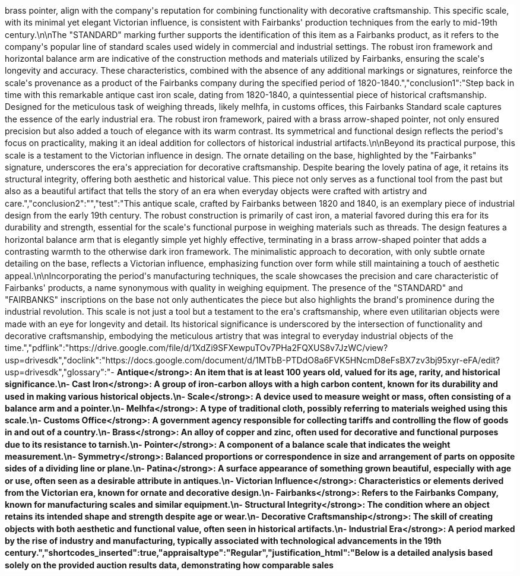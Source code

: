 brass pointer, align with the company's reputation for combining functionality with decorative craftsmanship. This specific scale, with its minimal yet elegant Victorian influence, is consistent with Fairbanks' production techniques from the early to mid-19th century.\n\nThe \"STANDARD\" marking further supports the identification of this item as a Fairbanks product, as it refers to the company's popular line of standard scales used widely in commercial and industrial settings. The robust iron framework and horizontal balance arm are indicative of the construction methods and materials utilized by Fairbanks, ensuring the scale's longevity and accuracy. These characteristics, combined with the absence of any additional markings or signatures, reinforce the scale's provenance as a product of the Fairbanks company during the specified period of 1820-1840.","conclusion1":"Step back in time with this remarkable antique cast iron scale, dating from 1820-1840, a quintessential piece of historical craftsmanship. Designed for the meticulous task of weighing threads, likely melhfa, in customs offices, this Fairbanks Standard scale captures the essence of the early industrial era. The robust iron framework, paired with a brass arrow-shaped pointer, not only ensured precision but also added a touch of elegance with its warm contrast. Its symmetrical and functional design reflects the period's focus on practicality, making it an ideal addition for collectors of historical industrial artifacts.\n\nBeyond its practical purpose, this scale is a testament to the Victorian influence in design. The ornate detailing on the base, highlighted by the \"Fairbanks\" signature, underscores the era's appreciation for decorative craftsmanship. Despite bearing the lovely patina of age, it retains its structural integrity, offering both aesthetic and historical value. This piece not only serves as a functional tool from the past but also as a beautiful artifact that tells the story of an era when everyday objects were crafted with artistry and care.","conclusion2":"","test":"This antique scale, crafted by Fairbanks between 1820 and 1840, is an exemplary piece of industrial design from the early 19th century. The robust construction is primarily of cast iron, a material favored during this era for its durability and strength, essential for the scale's functional purpose in weighing materials such as threads. The design features a horizontal balance arm that is elegantly simple yet highly effective, terminating in a brass arrow-shaped pointer that adds a contrasting warmth to the otherwise dark iron framework. The minimalistic approach to decoration, with only subtle ornate detailing on the base, reflects a Victorian influence, emphasizing function over form while still maintaining a touch of aesthetic appeal.\n\nIncorporating the period's manufacturing techniques, the scale showcases the precision and care characteristic of Fairbanks' products, a name synonymous with quality in weighing equipment. The presence of the \"STANDARD\" and \"FAIRBANKS\" inscriptions on the base not only authenticates the piece but also highlights the brand's prominence during the industrial revolution. This scale is not just a tool but a testament to the era's craftsmanship, where even utilitarian objects were made with an eye for longevity and detail. Its historical significance is underscored by the intersection of functionality and decorative craftsmanship, embodying the meticulous artistry that was integral to everyday industrial objects of the time.","pdflink":"https:\/\/drive.google.com\/file\/d\/1XdZi9SFXewpuTOv7PHa2FQXUS8v7JzWC\/view?usp=drivesdk","doclink":"https:\/\/docs.google.com\/document\/d\/1MTbB-PTDdO8a6FVK5HNcmD8eFsBX7zv3bj95xyr-eFA\/edit?usp=drivesdk","glossary":"- <strong>Antique<\/strong>: An item that is at least 100 years old, valued for its age, rarity, and historical significance.\n- <strong>Cast Iron<\/strong>: A group of iron-carbon alloys with a high carbon content, known for its durability and used in making various historical objects.\n- <strong>Scale<\/strong>: A device used to measure weight or mass, often consisting of a balance arm and a pointer.\n- <strong>Melhfa<\/strong>: A type of traditional cloth, possibly referring to materials weighed using this scale.\n- <strong>Customs Office<\/strong>: A government agency responsible for collecting tariffs and controlling the flow of goods in and out of a country.\n- <strong>Brass<\/strong>: An alloy of copper and zinc, often used for decorative and functional purposes due to its resistance to tarnish.\n- <strong>Pointer<\/strong>: A component of a balance scale that indicates the weight measurement.\n- <strong>Symmetry<\/strong>: Balanced proportions or correspondence in size and arrangement of parts on opposite sides of a dividing line or plane.\n- <strong>Patina<\/strong>: A surface appearance of something grown beautiful, especially with age or use, often seen as a desirable attribute in antiques.\n- <strong>Victorian Influence<\/strong>: Characteristics or elements derived from the Victorian era, known for ornate and decorative design.\n- <strong>Fairbanks<\/strong>: Refers to the Fairbanks Company, known for manufacturing scales and similar equipment.\n- <strong>Structural Integrity<\/strong>: The condition where an object retains its intended shape and strength despite age or wear.\n- <strong>Decorative Craftsmanship<\/strong>: The skill of creating objects with both aesthetic and functional value, often seen in historical artifacts.\n- <strong>Industrial Era<\/strong>: A period marked by the rise of industry and manufacturing, typically associated with technological advancements in the 19th century.","shortcodes_inserted":true,"appraisaltype":"Regular","justification_html":"Below is a detailed analysis based solely on the provided auction results data, demonstrating how comparable sales